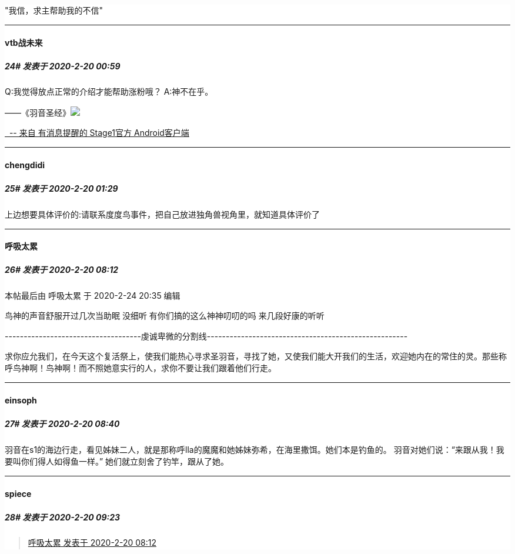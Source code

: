 "我信，求主帮助我的不信"


-----

####  vtb战未来  
##### 24#       发表于 2020-2-20 00:59


Q:我觉得放点正常的介绍才能帮助涨粉哦？
A:神不在乎。

——《羽音圣经》<img src="https://static.saraba1st.com/image/smiley/face2017/119.png" referrerpolicy="no-referrer">

[  -- 来自 有消息提醒的 Stage1官方 Android客户端](https://www.coolapk.com/apk/140634)


-----

####  chengdidi  
##### 25#       发表于 2020-2-20 01:29


上边想要具体评价的:请联系度度鸟事件，把自己放进独角兽视角里，就知道具体评价了


-----

####  呼吸太累  
##### 26#       发表于 2020-2-20 08:12


 本帖最后由 呼吸太累 于 2020-2-24 20:35 编辑 

鸟神的声音舒服开过几次当助眠 没细听 有你们搞的这么神神叨叨的吗 来几段好康的听听


------------------------------------虔诚卑微的分割线-----------------------------------------------------

求你应允我们，在今天这个复活祭上，使我们能热心寻求圣羽音，寻找了她，又使我们能大开我们的生活，欢迎她内在的常住的灵。那些称呼鸟神啊！鸟神啊！而不照她意实行的人，求你不要让我们跟着他们行走。


-----

####  einsoph  
##### 27#       发表于 2020-2-20 08:40


羽音在s1的海边行走，看见姊妹二人，就是那称呼lla的魔魔和她姊妹弥希，在海里撒饵。她们本是钓鱼的。 羽音对她们说：“来跟从我！我要叫你们得人如得鱼一样。” 她们就立刻舍了钓竿，跟从了她。


-----

####  spiece  
##### 28#       发表于 2020-2-20 09:23


<blockquote><a href="httphttps://bbs.saraba1st.com/2b/forum.php?mod=redirect&amp;goto=findpost&amp;pid=46467767&amp;ptid=1914733" target="_blank">呼吸太累 发表于 2020-2-20 08:12</a>
